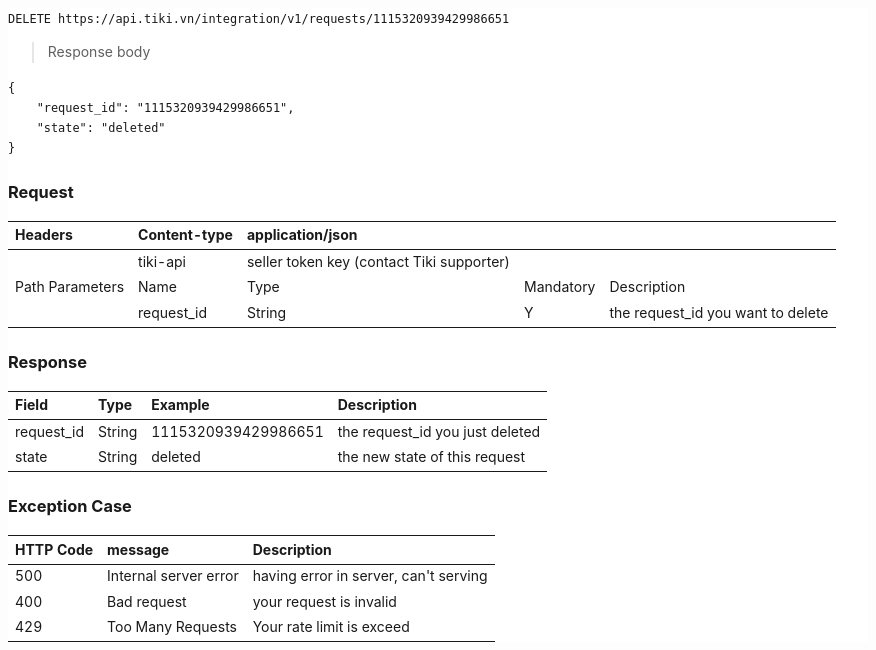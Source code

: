 ```http
DELETE https://api.tiki.vn/integration/v1/requests/1115320939429986651
```

> Response body

```http
{
    "request_id": "1115320939429986651",
    "state": "deleted"
}
```
### **Request**

| Headers | Content-type | application/json |  |  |
| :--- | :--- | :--- | :--- | :--- |
|  | tiki-api | seller token key (contact Tiki supporter)  |  |  |
| Path Parameters | Name | Type | Mandatory | Description |
|  | request_id | String | Y | the request_id you want to delete |

### **Response**

| Field | Type | Example | Description |
| :--- | :--- | :--- | :--- |
| request_id | String| 1115320939429986651 | the request_id you just deleted |
| state | String | deleted| the new state of this request |

### **Exception Case**

| HTTP Code | message | Description |
| :--- | :--- | :--- |
| 500 | Internal server error | having error in server, can't serving |
| 400 | Bad request | your request is invalid |
| 429 | Too Many Requests | Your rate limit is exceed |

